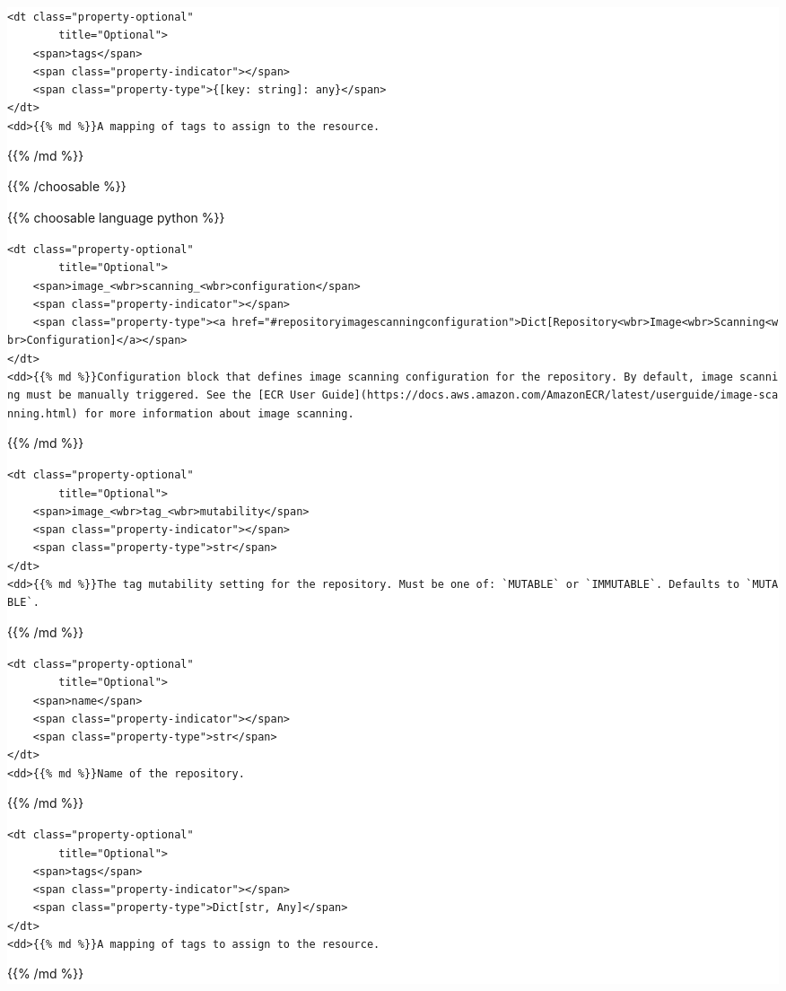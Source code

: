     <dt class="property-optional"
            title="Optional">
        <span>tags</span>
        <span class="property-indicator"></span>
        <span class="property-type">{[key: string]: any}</span>
    </dt>
    <dd>{{% md %}}A mapping of tags to assign to the resource.
{{% /md %}}</dd>

</dl>
{{% /choosable %}}


{{% choosable language python %}}
<dl class="resources-properties">

    <dt class="property-optional"
            title="Optional">
        <span>image_<wbr>scanning_<wbr>configuration</span>
        <span class="property-indicator"></span>
        <span class="property-type"><a href="#repositoryimagescanningconfiguration">Dict[Repository<wbr>Image<wbr>Scanning<wbr>Configuration]</a></span>
    </dt>
    <dd>{{% md %}}Configuration block that defines image scanning configuration for the repository. By default, image scanning must be manually triggered. See the [ECR User Guide](https://docs.aws.amazon.com/AmazonECR/latest/userguide/image-scanning.html) for more information about image scanning.
{{% /md %}}</dd>

    <dt class="property-optional"
            title="Optional">
        <span>image_<wbr>tag_<wbr>mutability</span>
        <span class="property-indicator"></span>
        <span class="property-type">str</span>
    </dt>
    <dd>{{% md %}}The tag mutability setting for the repository. Must be one of: `MUTABLE` or `IMMUTABLE`. Defaults to `MUTABLE`.
{{% /md %}}</dd>

    <dt class="property-optional"
            title="Optional">
        <span>name</span>
        <span class="property-indicator"></span>
        <span class="property-type">str</span>
    </dt>
    <dd>{{% md %}}Name of the repository.
{{% /md %}}</dd>

    <dt class="property-optional"
            title="Optional">
        <span>tags</span>
        <span class="property-indicator"></span>
        <span class="property-type">Dict[str, Any]</span>
    </dt>
    <dd>{{% md %}}A mapping of tags to assign to the resource.
{{% /md %}}</dd>
